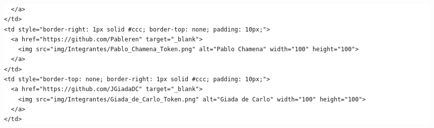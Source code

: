       </a>
    </td>
    <td style="border-right: 1px solid #ccc; border-top: none; padding: 10px;">
      <a href="https://github.com/Pableren" target="_blank">
        <img src="img/Integrantes/Pablo_Chamena_Token.png" alt="Pablo Chamena" width="100" height="100">
      </a>
    </td>
    <td style="border-top: none; border-right: 1px solid #ccc; padding: 10px;">
      <a href="https://github.com/JGiadaDC" target="_blank">
        <img src="img/Integrantes/Giada_de_Carlo_Token.png" alt="Giada de Carlo" width="100" height="100">
      </a>
    </td>
  </tr>
</table>

